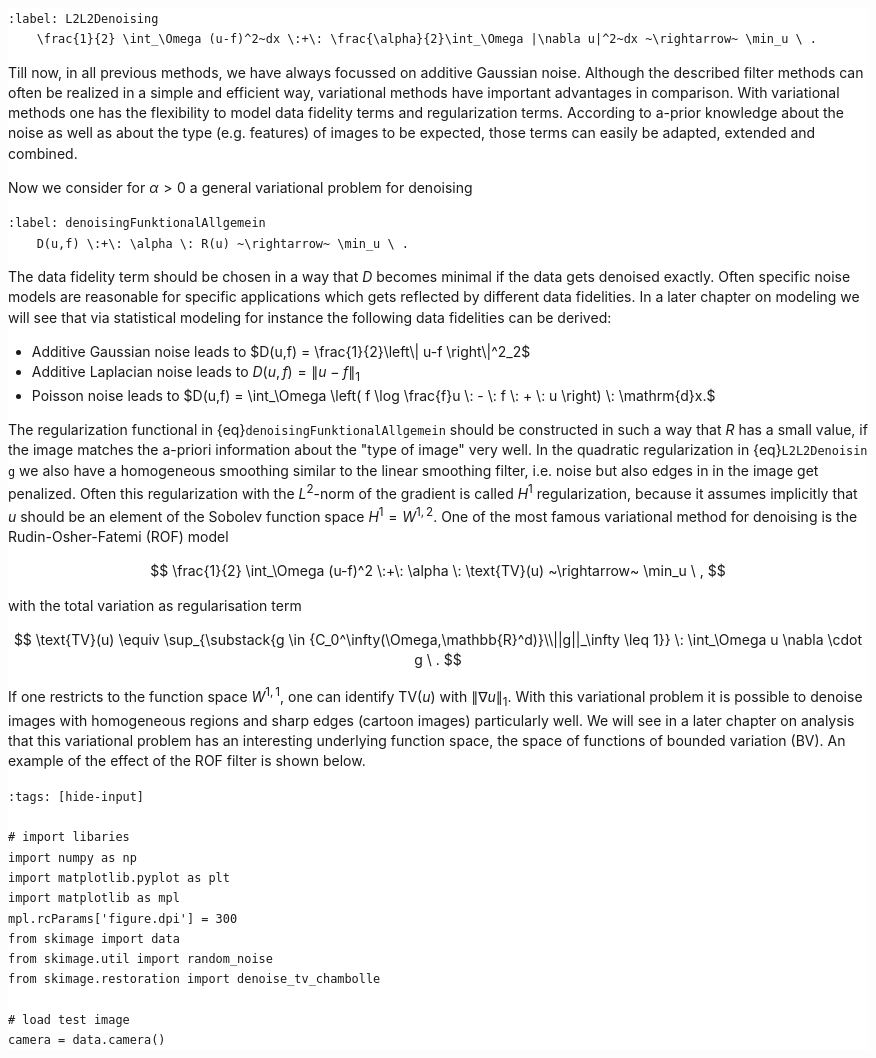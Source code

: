 ```{math}
:label: L2L2Denoising
	\frac{1}{2} \int_\Omega (u-f)^2~dx \:+\: \frac{\alpha}{2}\int_\Omega |\nabla u|^2~dx ~\rightarrow~ \min_u \ .
```

Till now, in all previous methods, we have always focussed on additive Gaussian noise. Although the described filter methods can often be realized in a simple and efficient way, variational methods have important advantages in comparison. With variational methods one has the flexibility to model data fidelity terms and regularization terms. According to a-prior knowledge about the noise as well as about the type (e.g. features) of images to be expected, those terms can easily be adapted, extended and combined.

Now we consider for $\alpha > 0$ a general variational problem for denoising

```{math}
:label: denoisingFunktionalAllgemein
	D(u,f) \:+\: \alpha \: R(u) ~\rightarrow~ \min_u \ .
```

The data fidelity term should be chosen in a way that $D$ becomes minimal if the data gets denoised exactly. Often specific noise models are reasonable for specific applications which gets reflected by different data fidelities. In a later chapter on modeling we will see that via statistical modeling for instance the following data fidelities can be derived:

* Additive Gaussian noise leads to $D(u,f) = \frac{1}{2}\left\| u-f \right\|^2_2$
* Additive Laplacian noise leads to $D(u,f) = \left\| u-f \right\|_1$
* Poisson noise leads to $D(u,f) = \int_\Omega \left( f \log \frac{f}u \: - \: f \: + \: u \right) \: \mathrm{d}x.$

The regularization functional in {eq}`denoisingFunktionalAllgemein` should be constructed in such a way that $R$ has a small value, if the image matches the a-priori information about the "type of image" very well. In the quadratic regularization in {eq}`L2L2Denoising` we also have a homogeneous smoothing similar to the linear smoothing filter, i.e. noise but also edges in in the image get penalized. Often this regularization with the $L^2$-norm of the gradient is called $H^1$ regularization, because it assumes implicitly that $u$ should be an element of the Sobolev function space $H^1 = W^{1,2}$. One of the most famous variational method for denoising is the Rudin-Osher-Fatemi (ROF) model

$$
	\frac{1}{2} \int_\Omega (u-f)^2 \:+\: \alpha \: \text{TV}(u) ~\rightarrow~ \min_u \ ,
$$

with the total variation as regularisation term

$$
	\text{TV}(u) \equiv \sup_{\substack{g \in {C_0^\infty(\Omega,\mathbb{R}^d)}\\||g||_\infty \leq 1}} \: \int_\Omega u \nabla \cdot g \ .
$$

If one restricts to the function space $W^{1,1}$, one can identify $\text{TV}(u)$ with $\|\nabla u\|_1$. With this variational problem it is possible to denoise images with homogeneous regions and sharp edges (cartoon images) particularly well. We will see in a later chapter on analysis that this variational problem has an interesting underlying function space, the space of functions of bounded variation (BV). An example of the effect of the ROF filter is shown below.

```{code-cell} ipython3
:tags: [hide-input]

# import libaries
import numpy as np
import matplotlib.pyplot as plt
import matplotlib as mpl
mpl.rcParams['figure.dpi'] = 300
from skimage import data
from skimage.util import random_noise
from skimage.restoration import denoise_tv_chambolle

# load test image
camera = data.camera()
```